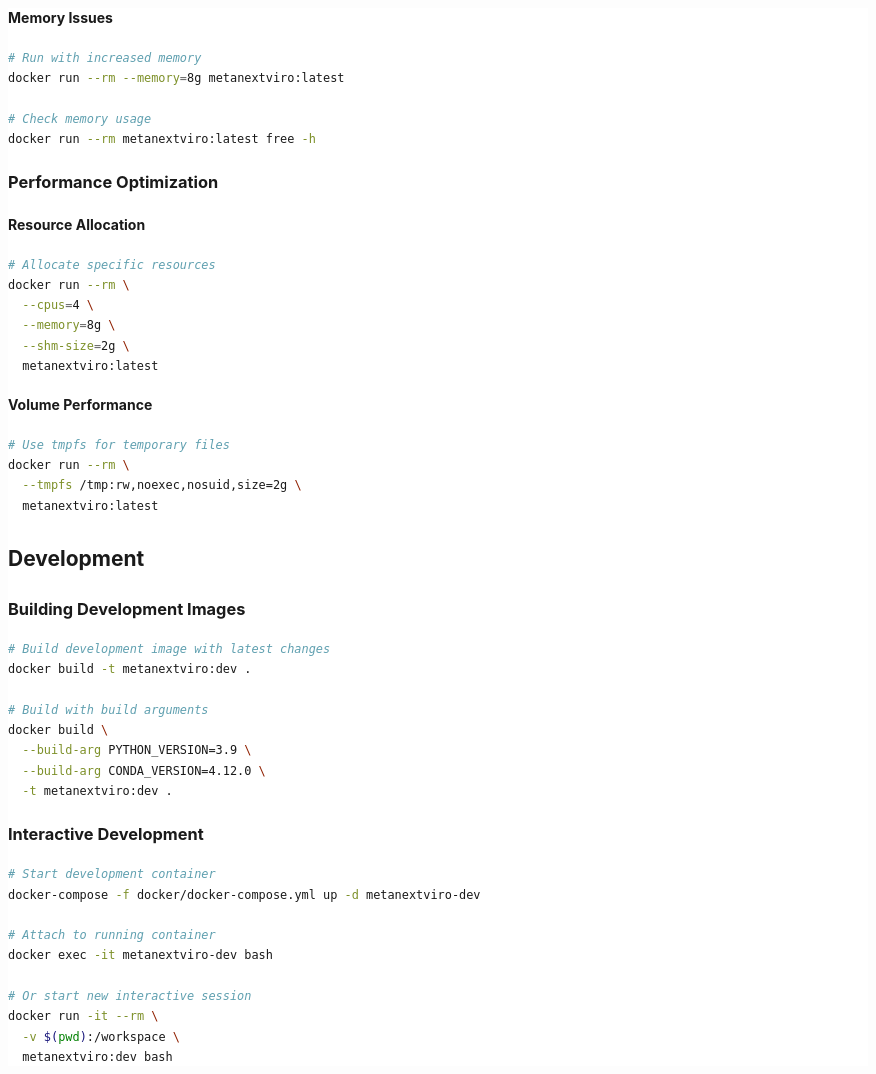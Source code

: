 #### Memory Issues

```bash
# Run with increased memory
docker run --rm --memory=8g metanextviro:latest

# Check memory usage
docker run --rm metanextviro:latest free -h
```

### Performance Optimization

#### Resource Allocation

```bash
# Allocate specific resources
docker run --rm \
  --cpus=4 \
  --memory=8g \
  --shm-size=2g \
  metanextviro:latest
```

#### Volume Performance

```bash
# Use tmpfs for temporary files
docker run --rm \
  --tmpfs /tmp:rw,noexec,nosuid,size=2g \
  metanextviro:latest
```

## Development

### Building Development Images

```bash
# Build development image with latest changes
docker build -t metanextviro:dev .

# Build with build arguments
docker build \
  --build-arg PYTHON_VERSION=3.9 \
  --build-arg CONDA_VERSION=4.12.0 \
  -t metanextviro:dev .
```

### Interactive Development

```bash
# Start development container
docker-compose -f docker/docker-compose.yml up -d metanextviro-dev

# Attach to running container
docker exec -it metanextviro-dev bash

# Or start new interactive session
docker run -it --rm \
  -v $(pwd):/workspace \
  metanextviro:dev bash
```
